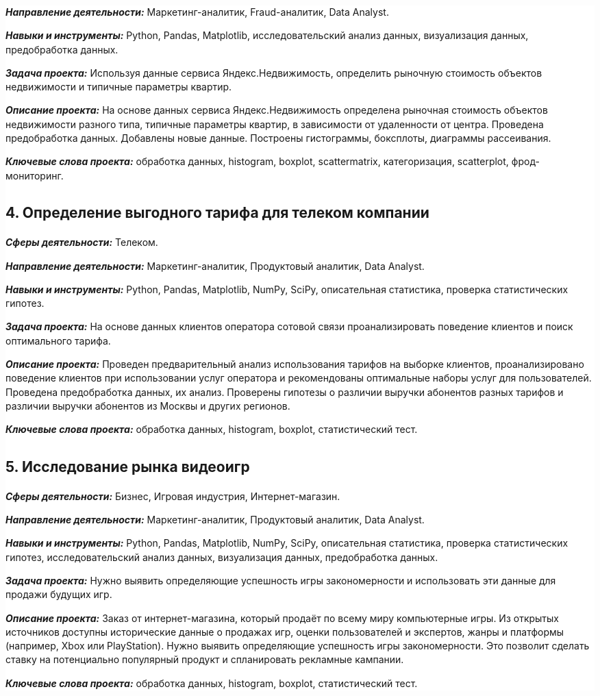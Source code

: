 ***Направление деятельности:*** Маркетинг-аналитик, Fraud-аналитик, Data Analyst.

***Навыки и инструменты:*** Python, Pandas, Matplotlib, исследовательский анализ данных, визуализация данных, предобработка данных.

***Задача проекта:*** 
Используя данные сервиса Яндекс.Недвижимость, определить рыночную стоимость объектов недвижимости и типичные параметры квартир.

***Описание проекта:*** На основе данных сервиса Яндекс.Недвижимость определена рыночная стоимость объектов недвижимости разного типа, типичные параметры квартир, в зависимости от удаленности от центра. Проведена предобработка данных. Добавлены новые данные. Построены гистограммы, боксплоты, диаграммы рассеивания.

***Ключевые слова проекта:*** обработка данных, histogram, boxplot, scattermatrix, категоризация, scatterplot,  фрод-мониторинг.

## 4. Определение выгодного тарифа для телеком компании

***Сферы деятельности:*** Телеком.

***Направление деятельности:*** Маркетинг-аналитик, Продуктовый аналитик, Data Analyst.

***Навыки и инструменты:*** Python, Pandas, Matplotlib, NumPy, SciPy, описательная статистика, проверка статистических гипотез.

***Задача проекта:*** 
На основе данных клиентов оператора сотовой связи проанализировать поведение клиентов и поиск оптимального тарифа.

***Описание проекта:*** Проведен предварительный анализ использования тарифов на выборке клиентов, проанализировано поведение клиентов при использовании услуг оператора и рекомендованы оптимальные наборы услуг для пользователей. Проведена предобработка данных, их анализ. Проверены гипотезы о различии выручки абонентов разных тарифов и различии выручки абонентов из Москвы и других регионов.

***Ключевые слова проекта:*** обработка данных, histogram, boxplot, статистический тест.

## 5. Исследование рынка видеоигр

***Сферы деятельности:*** Бизнес, Игровая индустрия, Интернет-магазин.

***Направление деятельности:*** Маркетинг-аналитик, Продуктовый аналитик, Data Analyst.

***Навыки и инструменты:*** Python, Pandas, Matplotlib, NumPy, SciPy, описательная статистика, проверка статистических гипотез, исследовательский анализ данных, визуализация данных, предобработка данных.

***Задача проекта:*** Нужно выявить определяющие успешность игры закономерности и использовать эти данные для продажи будущих игр.

***Описание проекта:*** Заказ от интернет-магазина, который продаёт по всему миру компьютерные игры. Из открытых источников доступны исторические данные о продажах игр, оценки пользователей и экспертов, жанры и платформы (например, Xbox или PlayStation). Нужно выявить определяющие успешность игры закономерности. Это позволит сделать ставку на потенциально популярный продукт и спланировать рекламные кампании.

***Ключевые слова проекта:*** обработка данных, histogram, boxplot, статистический тест.
